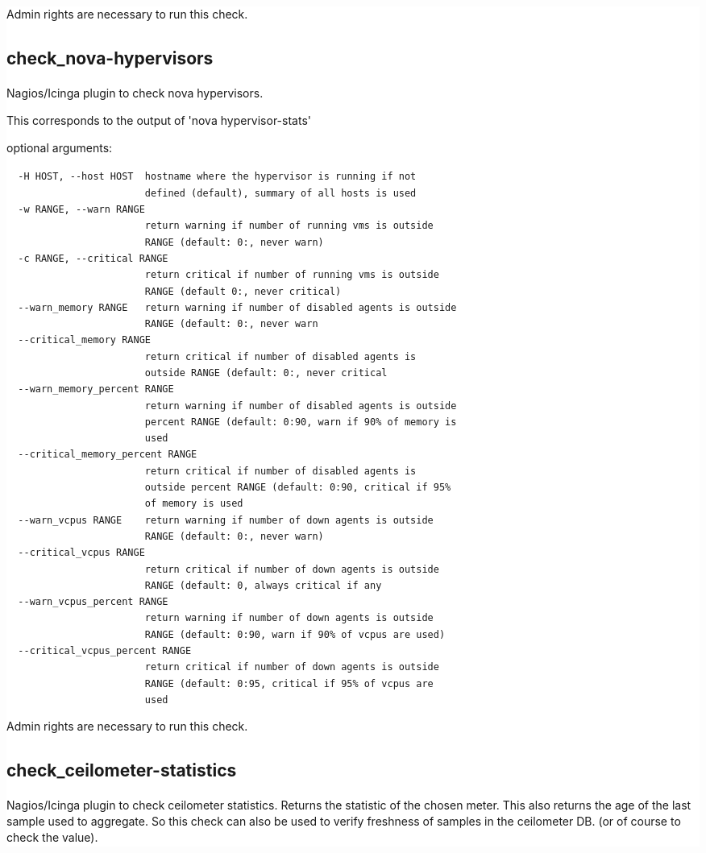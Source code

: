 Admin rights are necessary to run this check.


check\_nova-hypervisors
----------------------

Nagios/Icinga plugin to check nova hypervisors.

This corresponds to the output of 'nova hypervisor-stats'

optional arguments:
```
  -H HOST, --host HOST  hostname where the hypervisor is running if not
                        defined (default), summary of all hosts is used
  -w RANGE, --warn RANGE
                        return warning if number of running vms is outside
                        RANGE (default: 0:, never warn)
  -c RANGE, --critical RANGE
                        return critical if number of running vms is outside
                        RANGE (default 0:, never critical)
  --warn_memory RANGE   return warning if number of disabled agents is outside
                        RANGE (default: 0:, never warn
  --critical_memory RANGE
                        return critical if number of disabled agents is
                        outside RANGE (default: 0:, never critical
  --warn_memory_percent RANGE
                        return warning if number of disabled agents is outside
                        percent RANGE (default: 0:90, warn if 90% of memory is
                        used
  --critical_memory_percent RANGE
                        return critical if number of disabled agents is
                        outside percent RANGE (default: 0:90, critical if 95%
                        of memory is used
  --warn_vcpus RANGE    return warning if number of down agents is outside
                        RANGE (default: 0:, never warn)
  --critical_vcpus RANGE
                        return critical if number of down agents is outside
                        RANGE (default: 0, always critical if any
  --warn_vcpus_percent RANGE
                        return warning if number of down agents is outside
                        RANGE (default: 0:90, warn if 90% of vcpus are used)
  --critical_vcpus_percent RANGE
                        return critical if number of down agents is outside
                        RANGE (default: 0:95, critical if 95% of vcpus are
                        used
```

Admin rights are necessary to run this check.

check\_ceilometer-statistics
---------------------------
Nagios/Icinga plugin to check ceilometer statistics. Returns the statistic of
the chosen meter. This also returns the age of the last sample used to
aggregate. So this check can also be used to verify freshness of samples in
the ceilometer DB. (or of course to check the value).

